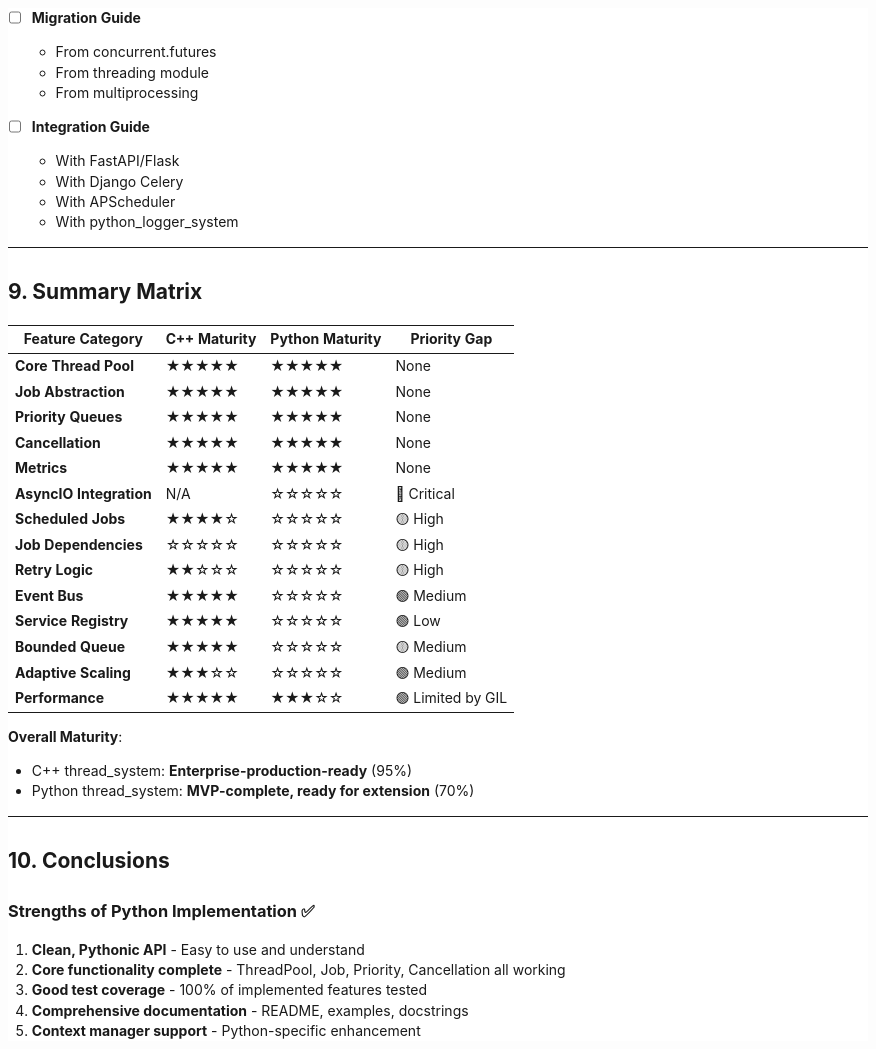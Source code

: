 - [ ] **Migration Guide**
  - From concurrent.futures
  - From threading module
  - From multiprocessing

- [ ] **Integration Guide**
  - With FastAPI/Flask
  - With Django Celery
  - With APScheduler
  - With python_logger_system

---

## 9. Summary Matrix

| Feature Category | C++ Maturity | Python Maturity | Priority Gap |
|------------------|--------------|-----------------|--------------|
| **Core Thread Pool** | ★★★★★ | ★★★★★ | None |
| **Job Abstraction** | ★★★★★ | ★★★★★ | None |
| **Priority Queues** | ★★★★★ | ★★★★★ | None |
| **Cancellation** | ★★★★★ | ★★★★★ | None |
| **Metrics** | ★★★★★ | ★★★★★ | None |
| **AsyncIO Integration** | N/A | ☆☆☆☆☆ | 🔴 Critical |
| **Scheduled Jobs** | ★★★★☆ | ☆☆☆☆☆ | 🟡 High |
| **Job Dependencies** | ☆☆☆☆☆ | ☆☆☆☆☆ | 🟡 High |
| **Retry Logic** | ★★☆☆☆ | ☆☆☆☆☆ | 🟡 High |
| **Event Bus** | ★★★★★ | ☆☆☆☆☆ | 🟢 Medium |
| **Service Registry** | ★★★★★ | ☆☆☆☆☆ | 🟢 Low |
| **Bounded Queue** | ★★★★★ | ☆☆☆☆☆ | 🟡 Medium |
| **Adaptive Scaling** | ★★★☆☆ | ☆☆☆☆☆ | 🟢 Medium |
| **Performance** | ★★★★★ | ★★★☆☆ | 🟢 Limited by GIL |

**Overall Maturity**:
- C++ thread_system: **Enterprise-production-ready** (95%)
- Python thread_system: **MVP-complete, ready for extension** (70%)

---

## 10. Conclusions

### Strengths of Python Implementation ✅
1. **Clean, Pythonic API** - Easy to use and understand
2. **Core functionality complete** - ThreadPool, Job, Priority, Cancellation all working
3. **Good test coverage** - 100% of implemented features tested
4. **Comprehensive documentation** - README, examples, docstrings
5. **Context manager support** - Python-specific enhancement
